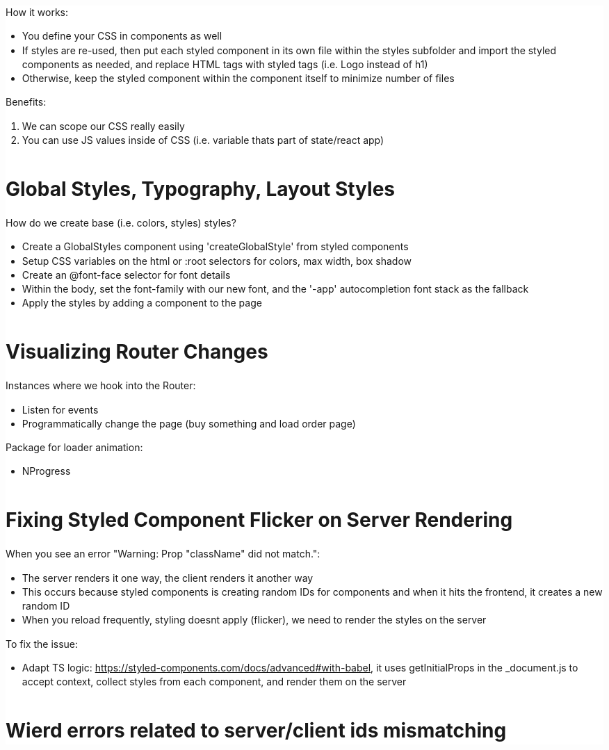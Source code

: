 How it works:

- You define your CSS in components as well
- If styles are re-used, then put each styled component in its own file within the styles subfolder and import the styled components as needed, and replace HTML tags with styled tags (i.e. Logo instead of h1)
- Otherwise, keep the styled component within the component itself to minimize number of files

Benefits:

1. We can scope our CSS really easily
2. You can use JS values inside of CSS (i.e. variable thats part of state/react app)

# Global Styles, Typography, Layout Styles

How do we create base (i.e. colors, styles) styles?

- Create a GlobalStyles component using 'createGlobalStyle' from styled components
- Setup CSS variables on the html or :root selectors for colors, max width, box shadow
- Create an @font-face selector for font details
- Within the body, set the font-family with our new font, and the '-app' autocompletion font stack as the fallback
- Apply the styles by adding a <GlobalStyles /> component to the page

# Visualizing Router Changes

Instances where we hook into the Router:

- Listen for events
- Programmatically change the page (buy something and load order page)

Package for loader animation:

- NProgress

# Fixing Styled Component Flicker on Server Rendering

When you see an error "Warning: Prop "className" did not match.":

- The server renders it one way, the client renders it another way
- This occurs because styled components is creating random IDs for components and when it hits the frontend, it creates a new random ID
- When you reload frequently, styling doesnt apply (flicker), we need to render the styles on the server

To fix the issue:

- Adapt TS logic: <https://styled-components.com/docs/advanced#with-babel>, it uses getInitialProps in the \_document.js to accept context, collect styles from each component, and render them on the server

# Wierd errors related to server/client ids mismatching
